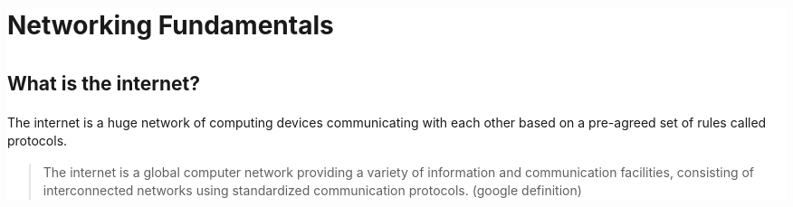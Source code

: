 # Networking Fundamentals

## What is the internet?

The internet is a huge network of computing devices communicating with each other based on a pre-agreed set of rules called protocols.

> The internet is a global computer network providing a variety of information and communication facilities, consisting of interconnected networks using standardized communication protocols. (google definition)
